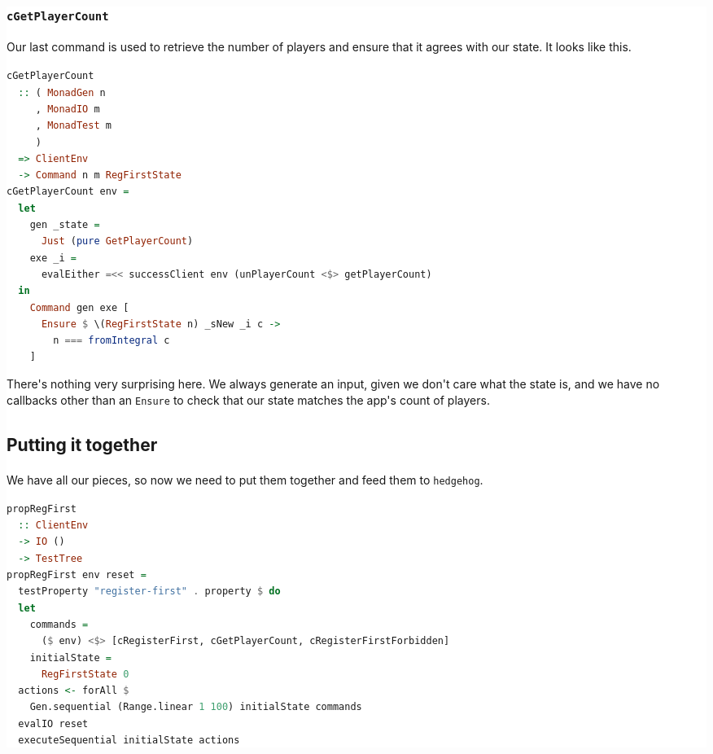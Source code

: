 ### `cGetPlayerCount`

Our last command is used to retrieve the number of players and ensure that it agrees with our state.
It looks like this.

```haskell
cGetPlayerCount
  :: ( MonadGen n
     , MonadIO m
     , MonadTest m
     )
  => ClientEnv
  -> Command n m RegFirstState
cGetPlayerCount env =
  let
    gen _state =
      Just (pure GetPlayerCount)
    exe _i =
      evalEither =<< successClient env (unPlayerCount <$> getPlayerCount)
  in
    Command gen exe [
      Ensure $ \(RegFirstState n) _sNew _i c ->
        n === fromIntegral c
    ]
```

There's nothing very surprising here. We always generate an input, given we don't care what the
state is, and we have no callbacks other than an `Ensure` to check that our state matches the app's
count of players.

## Putting it together

We have all our pieces, so now we need to put them together and feed them to `hedgehog`. 

```haskell
propRegFirst
  :: ClientEnv
  -> IO ()
  -> TestTree
propRegFirst env reset =
  testProperty "register-first" . property $ do
  let
    commands =
      ($ env) <$> [cRegisterFirst, cGetPlayerCount, cRegisterFirstForbidden]
    initialState =
      RegFirstState 0
  actions <- forAll $
    Gen.sequential (Range.linear 1 100) initialState commands
  evalIO reset
  executeSequential initialState actions
```
